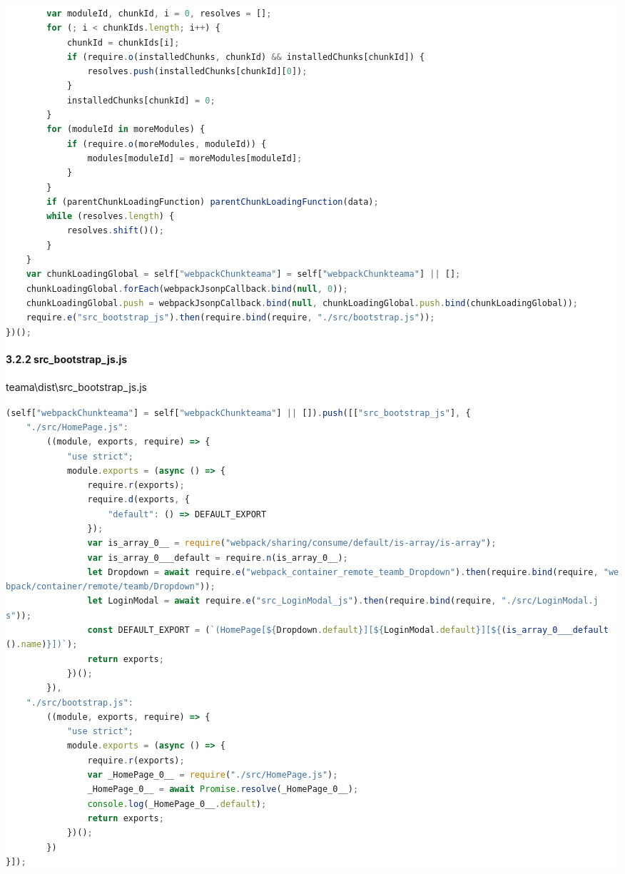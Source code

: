 ```javascript
        var moduleId, chunkId, i = 0, resolves = [];
        for (; i < chunkIds.length; i++) {
            chunkId = chunkIds[i];
            if (require.o(installedChunks, chunkId) && installedChunks[chunkId]) {
                resolves.push(installedChunks[chunkId][0]);
            }
            installedChunks[chunkId] = 0;
        }
        for (moduleId in moreModules) {
            if (require.o(moreModules, moduleId)) {
                modules[moduleId] = moreModules[moduleId];
            }
        }
        if (parentChunkLoadingFunction) parentChunkLoadingFunction(data);
        while (resolves.length) {
            resolves.shift()();
        }
    }
    var chunkLoadingGlobal = self["webpackChunkteama"] = self["webpackChunkteama"] || [];
    chunkLoadingGlobal.forEach(webpackJsonpCallback.bind(null, 0));
    chunkLoadingGlobal.push = webpackJsonpCallback.bind(null, chunkLoadingGlobal.push.bind(chunkLoadingGlobal));
    require.e("src_bootstrap_js").then(require.bind(require, "./src/bootstrap.js"));
})();
```

 #### 3.2.2 src\_bootstrap\_js.js 

teama\\dist\\src\_bootstrap\_js.js

```javascript
(self["webpackChunkteama"] = self["webpackChunkteama"] || []).push([["src_bootstrap_js"], {
    "./src/HomePage.js":
        ((module, exports, require) => {
            "use strict";
            module.exports = (async () => {
                require.r(exports);
                require.d(exports, {
                    "default": () => DEFAULT_EXPORT
                });
                var is_array_0__ = require("webpack/sharing/consume/default/is-array/is-array");
                var is_array_0___default = require.n(is_array_0__);
                let Dropdown = await require.e("webpack_container_remote_teamb_Dropdown").then(require.bind(require, "webpack/container/remote/teamb/Dropdown"));
                let LoginModal = await require.e("src_LoginModal_js").then(require.bind(require, "./src/LoginModal.js"));
                const DEFAULT_EXPORT = (`(HomePage[${Dropdown.default}][${LoginModal.default}][${(is_array_0___default().name)}])`);
                return exports;
            })();
        }),
    "./src/bootstrap.js":
        ((module, exports, require) => {
            "use strict";
            module.exports = (async () => {
                require.r(exports);
                var _HomePage_0__ = require("./src/HomePage.js");
                _HomePage_0__ = await Promise.resolve(_HomePage_0__);
                console.log(_HomePage_0__.default);
                return exports;
            })();
        })
}]);
```
